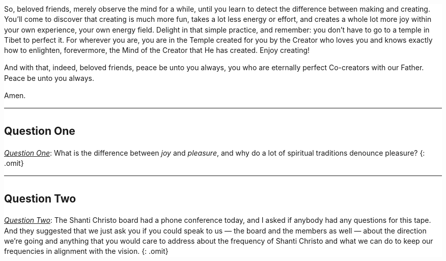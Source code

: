 So, beloved friends, merely observe the mind for a while, until you
learn to detect the difference between making and creating. You’ll come
to discover that creating is much more fun, takes a lot less energy or
effort, and creates a whole lot more joy within your own experience,
your own energy field. Delight in that simple practice, and remember:
you don’t have to go to a temple in Tibet to perfect it. For wherever
you are, you are in the Temple created for you by the Creator who loves
you and knows exactly how to enlighten, forevermore, the Mind of the
Creator that He has created. Enjoy creating!

And with that, indeed, beloved friends, peace be unto you always, you
who are eternally perfect Co-creators with our Father. Peace be unto you
always.

Amen.

---

## Question One

[*Question One*](/t/wom/wok/l06/q1/): What is the difference between
*joy* and *pleasure*, and why do a lot of spiritual traditions denounce
pleasure?
{: .omit}

---

## Question Two

[*Question Two*](/t/wom/wok/l06/q2): The Shanti Christo board
had a phone conference today, and I asked if anybody had any questions
for this tape. And they suggested that we just ask you if you could
speak to us — the board and the members as well — about the direction
we’re going and anything that you would care to address about the
frequency of Shanti Christo and what we can do to keep our frequencies
in alignment with the vision.
{: .omit}

